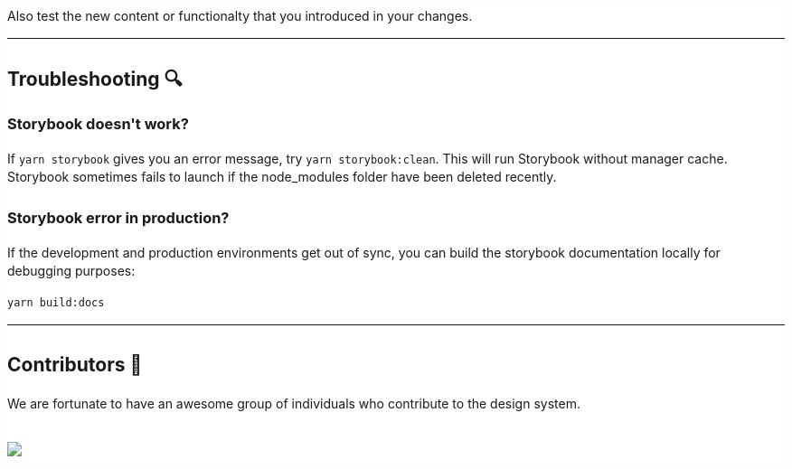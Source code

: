 Also test the new content or functionalty that you introduced in your changes.

---

## Troubleshooting 🔍

### Storybook doesn't work?

If `yarn storybook` gives you an error message, try `yarn storybook:clean`. This will run Storybook without manager cache.
Storybook sometimes fails to launch if the node_modules folder have been deleted recently.

### Storybook error in production?

If the development and production environments get out of sync, you can build the storybook documentation locally for debugging purposes:

`yarn build:docs`

---

## Contributors 💪

We are fortunate to have an awesome group of individuals who contribute to the design system.

<a style="margin-top: 32px; display: block;" href="https://github.com/digdir/designsystem/graphs/contributors">
  <img src="https://contrib.rocks/image?repo=digdir/designsystem" />
</a>
